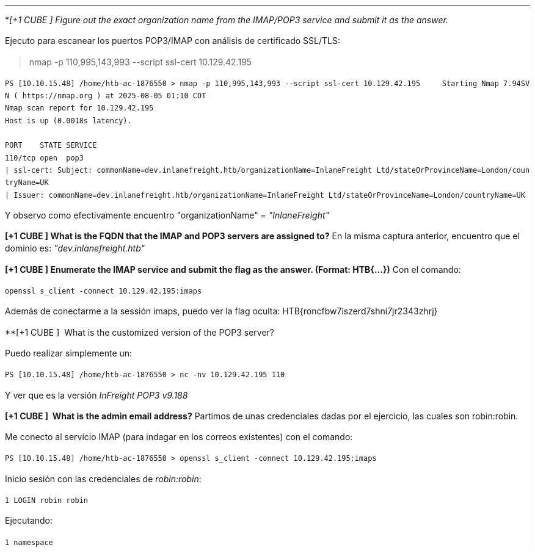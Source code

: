 ---------------

**\[+1 CUBE ] Figure out the exact organization name from the IMAP/POP3 service and submit it as the answer.*

Ejecuto para escanear los puertos POP3/IMAP con análisis de certificado SSL/TLS:
>nmap -p 110,995,143,993 --script ssl-cert 10.129.42.195

```
PS [10.10.15.48] /home/htb-ac-1876550 > nmap -p 110,995,143,993 --script ssl-cert 10.129.42.195     Starting Nmap 7.94SVN ( https://nmap.org ) at 2025-08-05 01:10 CDT
Nmap scan report for 10.129.42.195
Host is up (0.0018s latency).

PORT    STATE SERVICE
110/tcp open  pop3
| ssl-cert: Subject: commonName=dev.inlanefreight.htb/organizationName=InlaneFreight Ltd/stateOrProvinceName=London/countryName=UK
| Issuer: commonName=dev.inlanefreight.htb/organizationName=InlaneFreight Ltd/stateOrProvinceName=London/countryName=UK
```

Y observo como efectivamente encuentro "organizationName" = *"InlaneFreight"*

**\[+1 CUBE ] What is the FQDN that the IMAP and POP3 servers are assigned to?**
En la misma captura anterior, encuentro que el dominio es: *"dev.inlanefreight.htb"*

**\[+1 CUBE ] Enumerate the IMAP service and submit the flag as the answer. (Format: HTB{...})**
Con el comando: 
```
openssl s_client -connect 10.129.42.195:imaps
```
Además de conectarme a la sessión imaps, puedo ver la flag oculta:
HTB{roncfbw7iszerd7shni7jr2343zhrj}

**\[+1 CUBE ]  What is the customized version of the POP3 server?

Puedo realizar simplemente un:
```
PS [10.10.15.48] /home/htb-ac-1876550 > nc -nv 10.129.42.195 110
```

Y ver que es la versión *InFreight POP3 v9.188*

**\[+1 CUBE ]  What is the admin email address?**
Partimos de unas credenciales dadas por el ejercicio, las cuales son robin:robin.

Me conecto al servicio IMAP (para indagar en los correos existentes) con el comando:
```
PS [10.10.15.48] /home/htb-ac-1876550 > openssl s_client -connect 10.129.42.195:imaps

```

Inicio sesión con las credenciales de *robin:robin*:
```
1 LOGIN robin robin
```

Ejecutando:
```
1 namespace
```
